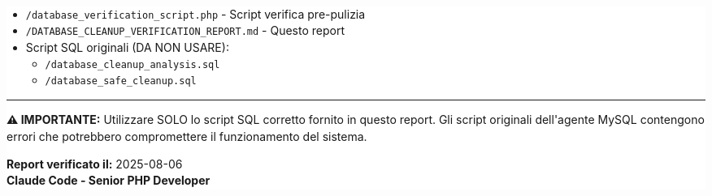 - `/database_verification_script.php` - Script verifica pre-pulizia
- `/DATABASE_CLEANUP_VERIFICATION_REPORT.md` - Questo report
- Script SQL originali (DA NON USARE):
  - `/database_cleanup_analysis.sql`  
  - `/database_safe_cleanup.sql`

---

**⚠️ IMPORTANTE:** Utilizzare SOLO lo script SQL corretto fornito in questo report. Gli script originali dell'agente MySQL contengono errori che potrebbero compromettere il funzionamento del sistema.

**Report verificato il:** 2025-08-06  
**Claude Code - Senior PHP Developer**
